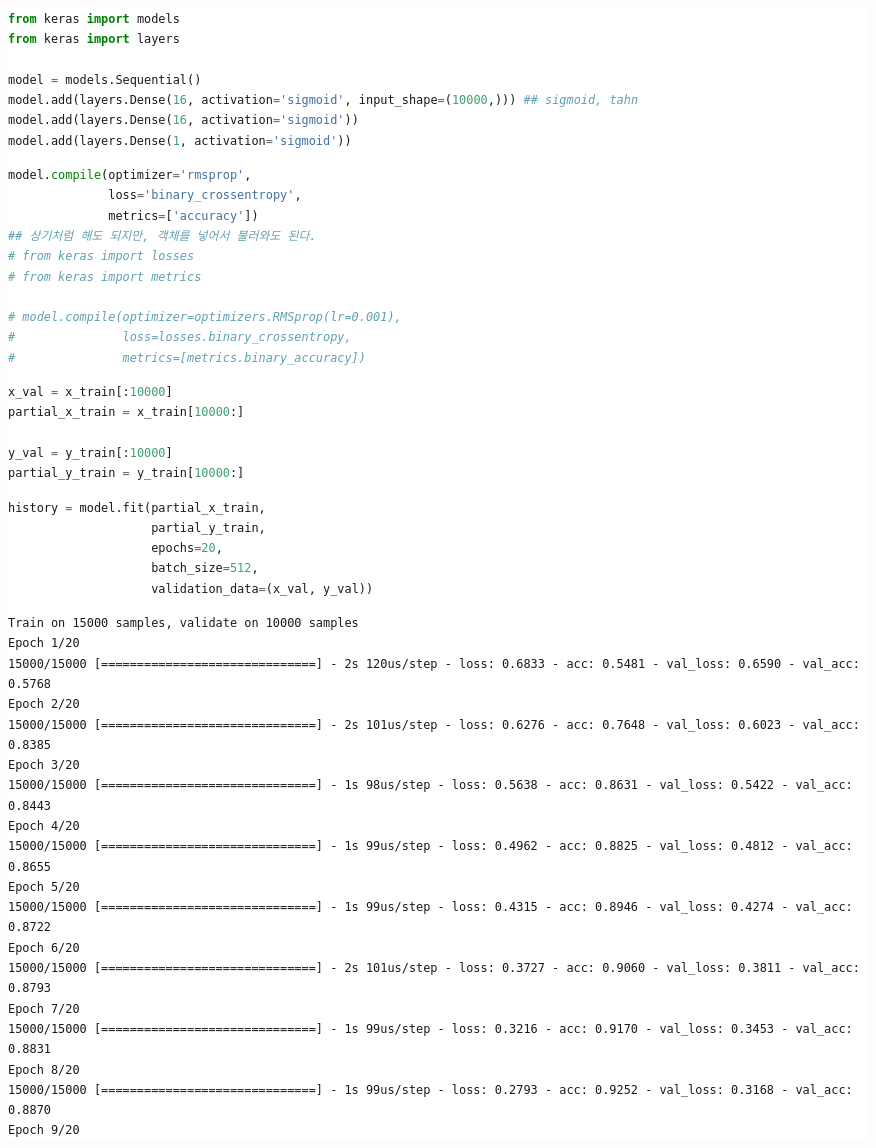 
```python
from keras import models
from keras import layers

model = models.Sequential()
model.add(layers.Dense(16, activation='sigmoid', input_shape=(10000,))) ## sigmoid, tahn
model.add(layers.Dense(16, activation='sigmoid'))
model.add(layers.Dense(1, activation='sigmoid'))
```


```python
model.compile(optimizer='rmsprop',
              loss='binary_crossentropy',
              metrics=['accuracy'])
## 상기처럼 해도 되지만, 객체를 넣어서 불러와도 된다.
# from keras import losses
# from keras import metrics

# model.compile(optimizer=optimizers.RMSprop(lr=0.001),
#               loss=losses.binary_crossentropy,
#               metrics=[metrics.binary_accuracy])
```


```python
x_val = x_train[:10000]
partial_x_train = x_train[10000:]

y_val = y_train[:10000]
partial_y_train = y_train[10000:]
```


```python
history = model.fit(partial_x_train,
                    partial_y_train,
                    epochs=20,
                    batch_size=512,
                    validation_data=(x_val, y_val))
```

    Train on 15000 samples, validate on 10000 samples
    Epoch 1/20
    15000/15000 [==============================] - 2s 120us/step - loss: 0.6833 - acc: 0.5481 - val_loss: 0.6590 - val_acc: 0.5768
    Epoch 2/20
    15000/15000 [==============================] - 2s 101us/step - loss: 0.6276 - acc: 0.7648 - val_loss: 0.6023 - val_acc: 0.8385
    Epoch 3/20
    15000/15000 [==============================] - 1s 98us/step - loss: 0.5638 - acc: 0.8631 - val_loss: 0.5422 - val_acc: 0.8443
    Epoch 4/20
    15000/15000 [==============================] - 1s 99us/step - loss: 0.4962 - acc: 0.8825 - val_loss: 0.4812 - val_acc: 0.8655
    Epoch 5/20
    15000/15000 [==============================] - 1s 99us/step - loss: 0.4315 - acc: 0.8946 - val_loss: 0.4274 - val_acc: 0.8722
    Epoch 6/20
    15000/15000 [==============================] - 2s 101us/step - loss: 0.3727 - acc: 0.9060 - val_loss: 0.3811 - val_acc: 0.8793
    Epoch 7/20
    15000/15000 [==============================] - 1s 99us/step - loss: 0.3216 - acc: 0.9170 - val_loss: 0.3453 - val_acc: 0.8831
    Epoch 8/20
    15000/15000 [==============================] - 1s 99us/step - loss: 0.2793 - acc: 0.9252 - val_loss: 0.3168 - val_acc: 0.8870
    Epoch 9/20